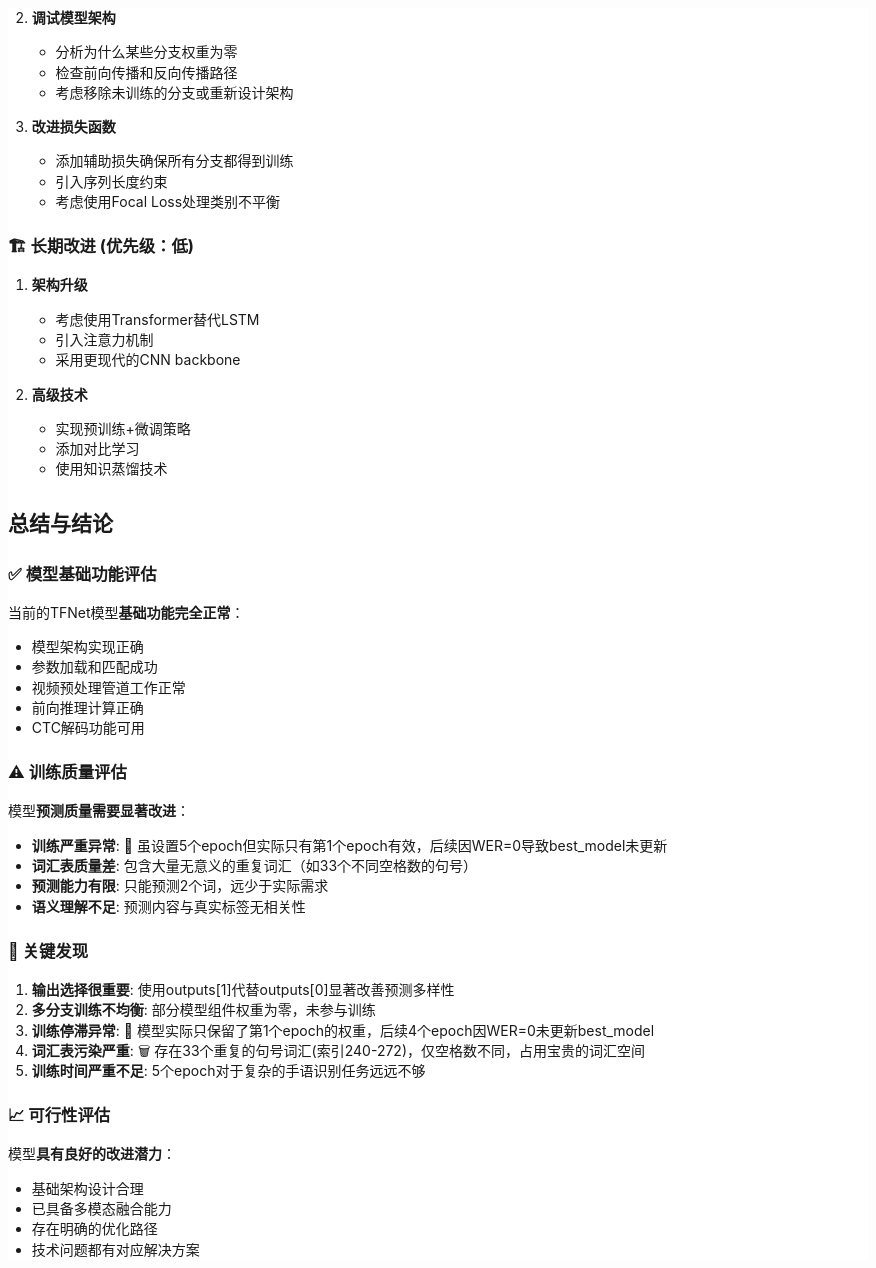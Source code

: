 2. **调试模型架构**
   - 分析为什么某些分支权重为零
   - 检查前向传播和反向传播路径
   - 考虑移除未训练的分支或重新设计架构

3. **改进损失函数**
   - 添加辅助损失确保所有分支都得到训练
   - 引入序列长度约束
   - 考虑使用Focal Loss处理类别不平衡

### 🏗️ 长期改进 (优先级：低)
1. **架构升级**
   - 考虑使用Transformer替代LSTM
   - 引入注意力机制
   - 采用更现代的CNN backbone

2. **高级技术**
   - 实现预训练+微调策略
   - 添加对比学习
   - 使用知识蒸馏技术

## 总结与结论

### ✅ 模型基础功能评估
当前的TFNet模型**基础功能完全正常**：
- 模型架构实现正确
- 参数加载和匹配成功
- 视频预处理管道工作正常
- 前向推理计算正确
- CTC解码功能可用

### ⚠️ 训练质量评估
模型**预测质量需要显著改进**：
- **训练严重异常**: 🚨 虽设置5个epoch但实际只有第1个epoch有效，后续因WER=0导致best_model未更新
- **词汇表质量差**: 包含大量无意义的重复词汇（如33个不同空格数的句号）
- **预测能力有限**: 只能预测2个词，远少于实际需求
- **语义理解不足**: 预测内容与真实标签无相关性

### 🎯 关键发现
1. **输出选择很重要**: 使用outputs[1]代替outputs[0]显著改善预测多样性
2. **多分支训练不均衡**: 部分模型组件权重为零，未参与训练
3. **训练停滞异常**: 🚨 模型实际只保留了第1个epoch的权重，后续4个epoch因WER=0未更新best_model
4. **词汇表污染严重**: 🗑️ 存在33个重复的句号词汇(索引240-272)，仅空格数不同，占用宝贵的词汇空间
5. **训练时间严重不足**: 5个epoch对于复杂的手语识别任务远远不够

### 📈 可行性评估
模型**具有良好的改进潜力**：
- 基础架构设计合理
- 已具备多模态融合能力
- 存在明确的优化路径
- 技术问题都有对应解决方案
